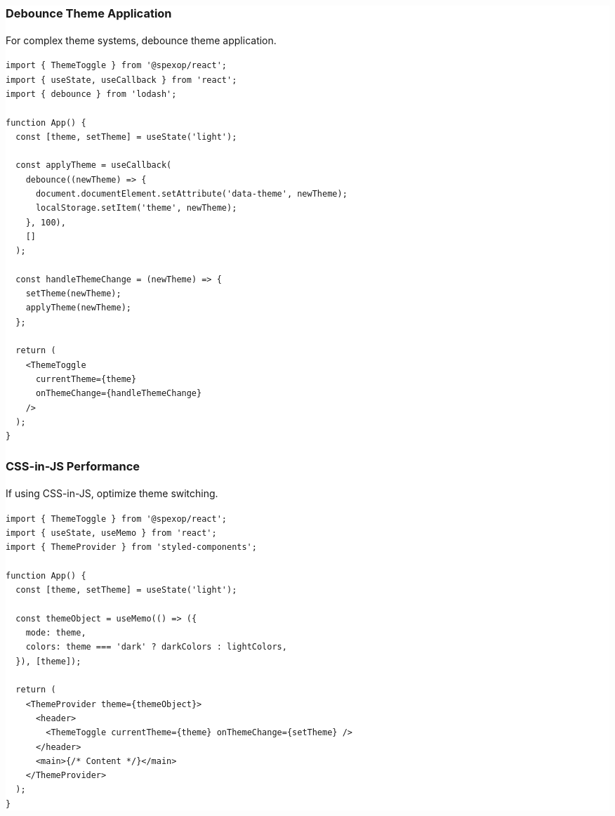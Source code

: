 ### Debounce Theme Application

For complex theme systems, debounce theme application.

```tsx
import { ThemeToggle } from '@spexop/react';
import { useState, useCallback } from 'react';
import { debounce } from 'lodash';

function App() {
  const [theme, setTheme] = useState('light');

  const applyTheme = useCallback(
    debounce((newTheme) => {
      document.documentElement.setAttribute('data-theme', newTheme);
      localStorage.setItem('theme', newTheme);
    }, 100),
    []
  );

  const handleThemeChange = (newTheme) => {
    setTheme(newTheme);
    applyTheme(newTheme);
  };

  return (
    <ThemeToggle
      currentTheme={theme}
      onThemeChange={handleThemeChange}
    />
  );
}
```

### CSS-in-JS Performance

If using CSS-in-JS, optimize theme switching.

```tsx
import { ThemeToggle } from '@spexop/react';
import { useState, useMemo } from 'react';
import { ThemeProvider } from 'styled-components';

function App() {
  const [theme, setTheme] = useState('light');

  const themeObject = useMemo(() => ({
    mode: theme,
    colors: theme === 'dark' ? darkColors : lightColors,
  }), [theme]);

  return (
    <ThemeProvider theme={themeObject}>
      <header>
        <ThemeToggle currentTheme={theme} onThemeChange={setTheme} />
      </header>
      <main>{/* Content */}</main>
    </ThemeProvider>
  );
}
```
